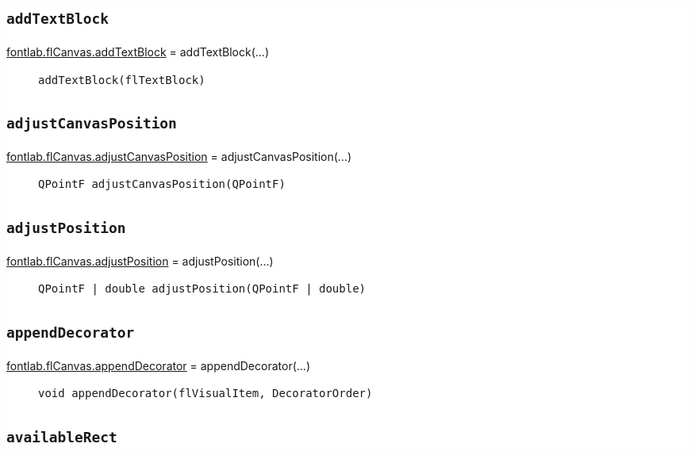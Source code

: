 ## `addTextBlock`


<dl class="function"><dt><a name="-fontlab.flCanvas.addTextBlock" href="#-fontlab.flCanvas.addTextBlock"><span class="function-name">fontlab.flCanvas.addTextBlock</span></a> = addTextBlock<span class="argspec">(...)</span></dt><dd>

<pre class="doc" markdown="0">addTextBlock(flTextBlock)</pre>

</dd></dl>



<a name="fontlab.flCanvas.adjustCanvasPosition"></a>

## `adjustCanvasPosition`


<dl class="function"><dt><a name="-fontlab.flCanvas.adjustCanvasPosition" href="#-fontlab.flCanvas.adjustCanvasPosition"><span class="function-name">fontlab.flCanvas.adjustCanvasPosition</span></a> = adjustCanvasPosition<span class="argspec">(...)</span></dt><dd>

<pre class="doc" markdown="0">QPointF adjustCanvasPosition(QPointF)</pre>

</dd></dl>



<a name="fontlab.flCanvas.adjustPosition"></a>

## `adjustPosition`


<dl class="function"><dt><a name="-fontlab.flCanvas.adjustPosition" href="#-fontlab.flCanvas.adjustPosition"><span class="function-name">fontlab.flCanvas.adjustPosition</span></a> = adjustPosition<span class="argspec">(...)</span></dt><dd>

<pre class="doc" markdown="0">QPointF | double adjustPosition(QPointF | double)</pre>

</dd></dl>



<a name="fontlab.flCanvas.appendDecorator"></a>

## `appendDecorator`


<dl class="function"><dt><a name="-fontlab.flCanvas.appendDecorator" href="#-fontlab.flCanvas.appendDecorator"><span class="function-name">fontlab.flCanvas.appendDecorator</span></a> = appendDecorator<span class="argspec">(...)</span></dt><dd>

<pre class="doc" markdown="0">void appendDecorator(flVisualItem, DecoratorOrder)</pre>

</dd></dl>



<a name="fontlab.flCanvas.availableRect"></a>

## `availableRect`
